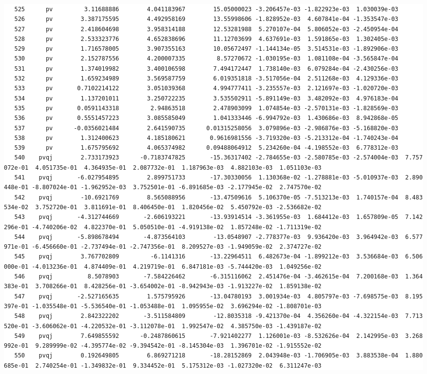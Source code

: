        525      pv         3.11688886        4.041183967        15.05000023 -3.206457e-03 -1.822923e-03  1.030039e-03
       526      pv        3.387175595        4.492958169        13.55998606 -1.828952e-03  4.607841e-04 -1.353547e-03
       527      pv        2.418604698        3.958314188        12.53281988  5.270107e-04  5.806052e-03 -2.450954e-04
       528      pv        2.533323776        4.652838696        11.12703699  4.637691e-03  1.591865e-03  1.302405e-03
       529      pv        1.716578005        3.907355163        10.05672497 -1.144134e-05  3.514531e-03 -1.892906e-03
       530      pv        2.152787556        4.200007335         8.57270672 -1.030195e-03  1.081108e-04 -3.565847e-04
       531      pv        1.374019982        3.400106598        7.494172447  1.738140e-03  6.079284e-04 -2.430256e-03
       532      pv        1.659234989        3.569587759        6.019351818 -3.517056e-04  2.511268e-03  4.129336e-03
       533      pv       0.7102214122        3.051039368        4.994777411 -3.235557e-03  2.121697e-03 -1.020720e-03
       534      pv        1.137201011        3.250722235        3.535502911 -5.891149e-03  3.482092e-03  4.976183e-04
       535      pv       0.0591143318         2.94863518        2.478903099  1.074854e-03 -2.570131e-03 -1.828569e-03
       536      pv       0.5551457223        3.085585049        1.041333446 -6.994792e-03  1.430686e-03  8.942868e-05
       537      pv      -0.0356021484        2.641590735      0.01315258056  3.079896e-03 -2.986876e-03 -5.168820e-03
       538      pv        1.312400623        4.185180621       0.9616981556 -3.719320e-03 -5.213312e-04 -1.740243e-04
       539      pv        1.675795692        4.065374982      0.09488064912  5.234260e-04 -4.198552e-03  6.778312e-03
       540    pvqj        2.733173923      -0.7183747825       -15.36317402 -2.784655e-03 -2.580785e-03 -2.574004e-03  7.757072e-01  4.051735e-01  4.364935e-01  2.087732e-01  1.187963e-03  4.882103e-03  1.051103e-03
       541    pvqj       -6.027954895        2.899751733       -17.30330056  1.130368e-02 -1.278881e-03 -5.010937e-03  2.890448e-01 -8.807024e-01 -1.962952e-03  3.752501e-01 -6.891685e-03 -2.177945e-02  2.747570e-02
       542    pvqj        -10.6921769        8.565088956       -13.47509616  5.106370e-05 -7.513213e-03  1.740157e-04  8.483534e-02  3.752720e-01  3.811691e-01  8.406450e-01  1.820456e-02  5.450792e-03 -2.536682e-02
       543    pvqj       -4.312744669       -2.606193221       -13.93914514 -3.361955e-03  1.684412e-03  1.657809e-05  7.142296e-01 -4.740206e-02  4.822370e-01  5.050510e-01 -4.919138e-02  1.857248e-02 -1.711319e-02
       544    pvqj       -5.898678494       -4.873564103        -13.0548907 -2.778377e-03  9.936420e-03  3.964942e-03  6.577971e-01 -6.456660e-01 -2.737494e-01 -2.747356e-01  8.209527e-03 -1.949059e-02  2.374727e-02
       545    pvqj        3.767702809         -6.1141316       -13.22964511  6.482673e-04 -1.899212e-03  3.536684e-03  6.506000e-01 -4.013236e-01  4.874409e-01  4.219719e-01  6.847181e-03 -5.744420e-03  1.049256e-02
       546    pvqj          8.5078903       -7.584226462       -6.315116062  2.451476e-04 -3.462615e-04  7.200168e-03  1.364383e-01  3.708266e-01  8.428256e-01 -3.654002e-01 -8.942943e-03 -1.913227e-02  1.859138e-02
       547    pvqj       -2.527165635        1.575795926       -13.04780193  3.001934e-03  4.805797e-03 -7.698575e-03  8.195397e-01 -1.035548e-01 -5.536540e-01 -1.053488e-01  1.095955e-02  3.696294e-02 -1.808701e-03
       548    pvqj        2.842322202       -3.511584809        -12.8035318 -9.421370e-04  4.356260e-04 -4.322154e-03  7.713520e-01 -3.606062e-01 -4.220532e-01 -3.112078e-01  1.992547e-02  4.385750e-03 -1.439187e-02
       549    pvqj        7.649855592      -0.2487860615       -7.921402277  1.126001e-03 -8.532626e-04  2.142995e-03  3.268992e-01  9.289999e-02 -4.395774e-02 -9.394542e-01 -8.145304e-03  1.396701e-02 -1.915552e-02
       550    pvqj        0.192649805        6.869271218       -18.28152869  2.043948e-03 -1.706905e-03  3.883538e-04  1.880685e-01  2.740254e-01 -1.349832e-01  9.334452e-01  5.175312e-03 -1.027320e-02  6.311247e-03